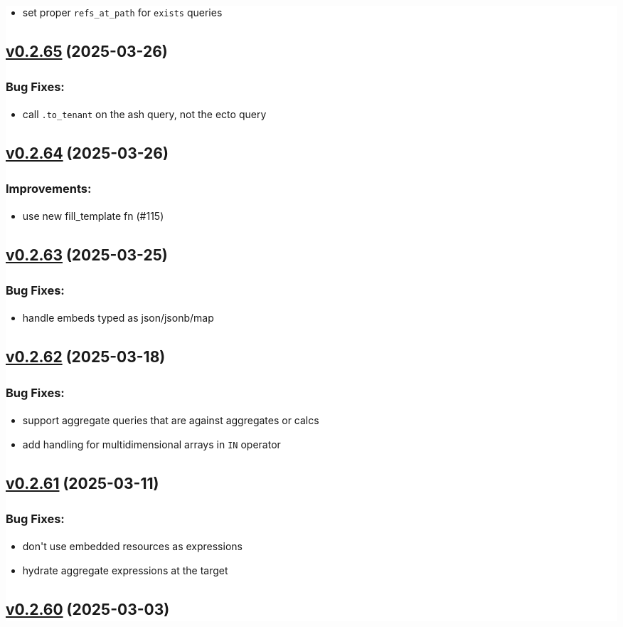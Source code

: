 * set proper `refs_at_path` for `exists` queries

## [v0.2.65](https://github.com/ash-project/ash_sql/compare/v0.2.64...v0.2.65) (2025-03-26)




### Bug Fixes:

* call `.to_tenant` on the ash query, not the ecto query

## [v0.2.64](https://github.com/ash-project/ash_sql/compare/v0.2.63...v0.2.64) (2025-03-26)




### Improvements:

* use new fill_template fn (#115)

## [v0.2.63](https://github.com/ash-project/ash_sql/compare/v0.2.62...v0.2.63) (2025-03-25)




### Bug Fixes:

* handle embeds typed as json/jsonb/map

## [v0.2.62](https://github.com/ash-project/ash_sql/compare/v0.2.61...v0.2.62) (2025-03-18)




### Bug Fixes:

* support aggregate queries that are against aggregates or calcs

* add handling for multidimensional arrays in `IN` operator

## [v0.2.61](https://github.com/ash-project/ash_sql/compare/v0.2.60...v0.2.61) (2025-03-11)




### Bug Fixes:

* don't use embedded resources as expressions

* hydrate aggregate expressions at the target

## [v0.2.60](https://github.com/ash-project/ash_sql/compare/v0.2.59...v0.2.60) (2025-03-03)
